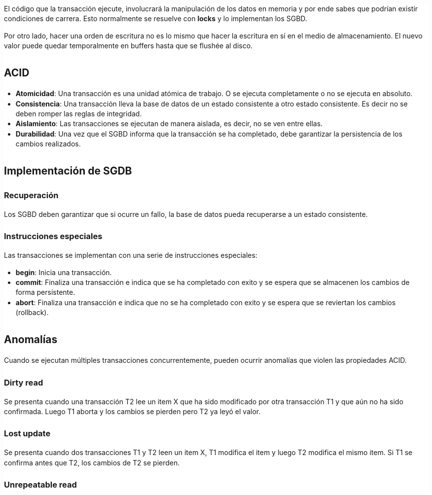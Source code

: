 El código que la transacción ejecute, involucrará la manipulación de los datos en memoria y por ende sabes que podrían existir condiciones de carrera. Esto normalmente se resuelve con **locks** y lo implementan los SGBD.

Por otro lado, hacer una orden de escritura no es lo mismo que hacer la escritura en sí en el medio de almacenamiento. El nuevo valor puede quedar temporalmente en buffers hasta que se flushée al disco.

## ACID

- **Atomicidad**: Una transacción es una unidad atómica de trabajo. O se ejecuta completamente o no se ejecuta en absoluto.
- **Consistencia**: Una transacción lleva la base de datos de un estado consistente a otro estado consistente. Es decir no se deben romper las reglas de integridad.
- **Aislamiento**: Las transacciones se ejecutan de manera aislada, es decir, no se ven entre ellas.
- **Durabilidad**: Una vez que el SGBD informa que la transacción se ha completado, debe garantizar la persistencia de los cambios realizados.

## Implementación de SGDB

### Recuperación

Los SGBD deben garantizar que si ocurre un fallo, la base de datos pueda recuperarse a un estado consistente.

### Instrucciones especiales

Las transacciones se implementan con una serie de instrucciones especiales:

- **begin**: Inicia una transacción.
- **commit**: Finaliza una transacción e indica que se ha completado con exito y se espera que se almacenen los cambios de forma persistente.
- **abort**: Finaliza una transacción e indica que no se ha completado con exito y se espera que se reviertan los cambios (rollback).

## Anomalías

Cuando se ejecutan múltiples transacciones concurrentemente, pueden ocurrir anomalías que violen las propiedades ACID.

### Dirty read

Se presenta cuando una transacción T2 lee un item X que ha sido modificado por otra transacción T1 y que aún no ha sido confirmada. Luego T1 aborta y los cambios se pierden pero T2 ya leyó el valor.

### Lost update

Se presenta cuando dos transacciones T1 y T2 leen un item X, T1 modifica el item y luego T2 modifica el mismo item. Si T1 se confirma antes que T2, los cambios de T2 se pierden.

### Unrepeatable read
